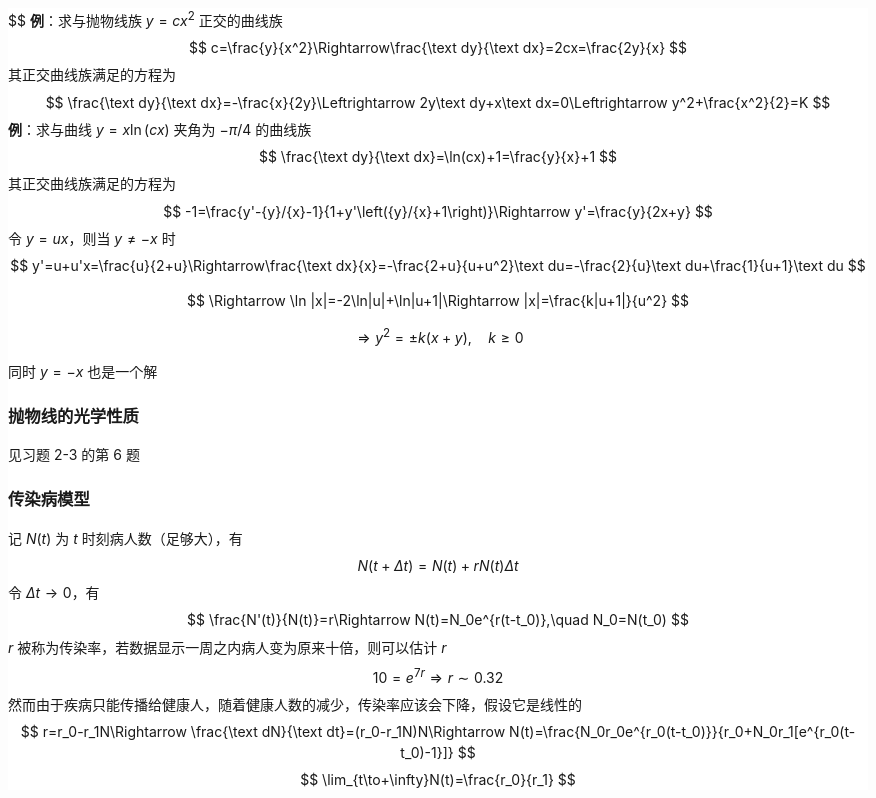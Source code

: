 $$
**例**：求与抛物线族 $y=cx^2$ 正交的曲线族
$$
c=\frac{y}{x^2}\Rightarrow\frac{\text dy}{\text dx}=2cx=\frac{2y}{x}
$$
其正交曲线族满足的方程为
$$
\frac{\text dy}{\text dx}=-\frac{x}{2y}\Leftrightarrow 2y\text dy+x\text dx=0\Leftrightarrow y^2+\frac{x^2}{2}=K
$$
**例**：求与曲线 $y=x\ln(cx)$ 夹角为 $-\pi/4$ 的曲线族
$$
\frac{\text dy}{\text dx}=\ln(cx)+1=\frac{y}{x}+1
$$
其正交曲线族满足的方程为
$$
-1=\frac{y'-{y}/{x}-1}{1+y'\left({y}/{x}+1\right)}\Rightarrow y'=\frac{y}{2x+y}
$$
令 $y=ux$，则当 $y\neq-x$ 时
$$
y'=u+u'x=\frac{u}{2+u}\Rightarrow\frac{\text dx}{x}=-\frac{2+u}{u+u^2}\text du=-\frac{2}{u}\text du+\frac{1}{u+1}\text du
$$

$$
\Rightarrow \ln |x|=-2\ln|u|+\ln|u+1|\Rightarrow |x|=\frac{k|u+1|}{u^2}
$$

$$
\Rightarrow y^2=\pm k(x+y),\quad k\ge0
$$

同时 $y=-x$ 也是一个解

### 抛物线的光学性质

见习题 2-3 的第 6 题

### 传染病模型

记 $N(t)$ 为 $t$ 时刻病人数（足够大），有
$$
N(t+\Delta t)=N(t)+rN(t)\Delta t
$$
令 $\Delta t\to 0$，有
$$
\frac{N'(t)}{N(t)}=r\Rightarrow N(t)=N_0e^{r(t-t_0)},\quad N_0=N(t_0)
$$
$r$ 被称为传染率，若数据显示一周之内病人变为原来十倍，则可以估计 $r$
$$
10=e^{7r}\Rightarrow r\sim0.32
$$
然而由于疾病只能传播给健康人，随着健康人数的减少，传染率应该会下降，假设它是线性的
$$
r=r_0-r_1N\Rightarrow \frac{\text dN}{\text dt}=(r_0-r_1N)N\Rightarrow N(t)=\frac{N_0r_0e^{r_0(t-t_0)}}{r_0+N_0r_1[e^{r_0(t-t_0)-1}]}
$$
$$
\lim_{t\to+\infty}N(t)=\frac{r_0}{r_1}
$$
